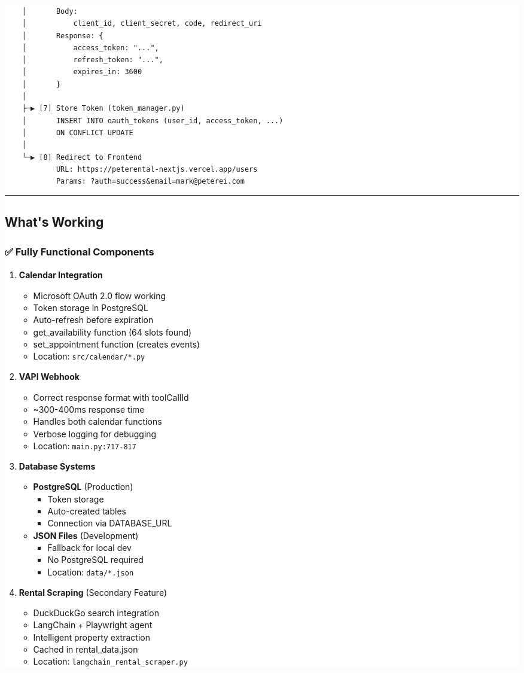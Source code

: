 ```
    │       Body:
    │           client_id, client_secret, code, redirect_uri
    │       Response: {
    │           access_token: "...",
    │           refresh_token: "...",
    │           expires_in: 3600
    │       }
    │
    ├─▶ [7] Store Token (token_manager.py)
    │       INSERT INTO oauth_tokens (user_id, access_token, ...)
    │       ON CONFLICT UPDATE
    │
    └─▶ [8] Redirect to Frontend
            URL: https://peterental-nextjs.vercel.app/users
            Params: ?auth=success&email=mark@peterei.com
```

---

## What's Working

### ✅ Fully Functional Components

1. **Calendar Integration**
   - Microsoft OAuth 2.0 flow working
   - Token storage in PostgreSQL
   - Auto-refresh before expiration
   - get_availability function (64 slots found)
   - set_appointment function (creates events)
   - Location: `src/calendar/*.py`

2. **VAPI Webhook**
   - Correct response format with toolCallId
   - ~300-400ms response time
   - Handles both calendar functions
   - Verbose logging for debugging
   - Location: `main.py:717-817`

3. **Database Systems**
   - **PostgreSQL** (Production)
     - Token storage
     - Auto-created tables
     - Connection via DATABASE_URL
   - **JSON Files** (Development)
     - Fallback for local dev
     - No PostgreSQL required
     - Location: `data/*.json`

4. **Rental Scraping** (Secondary Feature)
   - DuckDuckGo search integration
   - LangChain + Playwright agent
   - Intelligent property extraction
   - Cached in rental_data.json
   - Location: `langchain_rental_scraper.py`
